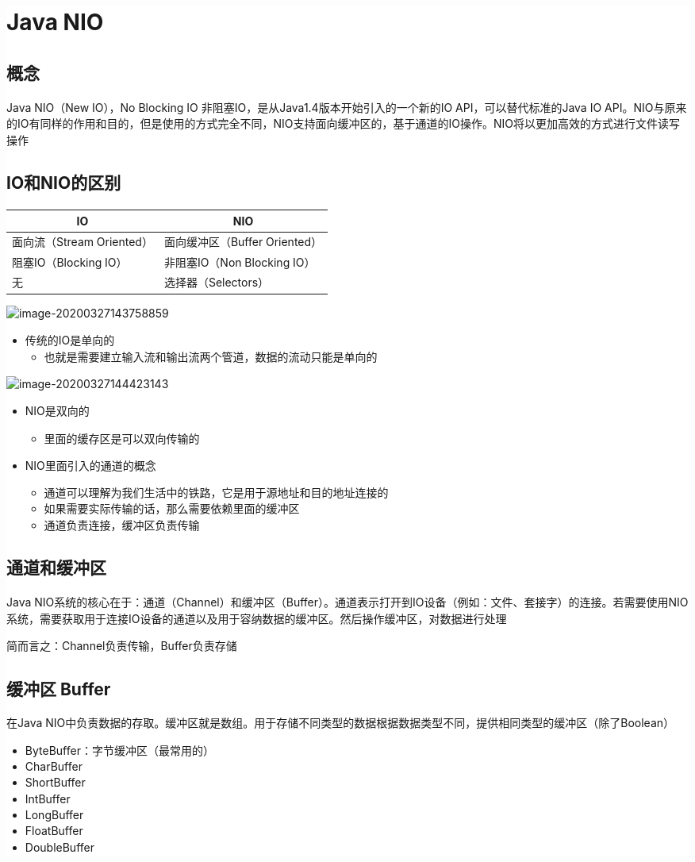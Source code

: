# Java NIO

## 概念

Java NIO（New IO），No Blocking IO 非阻塞IO，是从Java1.4版本开始引入的一个新的IO API，可以替代标准的Java IO API。NIO与原来的IO有同样的作用和目的，但是使用的方式完全不同，NIO支持面向缓冲区的，基于通道的IO操作。NIO将以更加高效的方式进行文件读写操作

## IO和NIO的区别

| IO                        | NIO                           |
| ------------------------- | ----------------------------- |
| 面向流（Stream Oriented） | 面向缓冲区（Buffer Oriented） |
| 阻塞IO（Blocking IO）     | 非阻塞IO（Non Blocking IO）   |
| 无                        | 选择器（Selectors）           |

![image-20200327143758859](images/image-20200327143758859.png)

- 传统的IO是单向的
  - 也就是需要建立输入流和输出流两个管道，数据的流动只能是单向的



![image-20200327144423143](images/image-20200327144423143.png)

- NIO是双向的
  - 里面的缓存区是可以双向传输的

- NIO里面引入的通道的概念
  - 通道可以理解为我们生活中的铁路，它是用于源地址和目的地址连接的
  - 如果需要实际传输的话，那么需要依赖里面的缓冲区
  - 通道负责连接，缓冲区负责传输



## 通道和缓冲区

Java NIO系统的核心在于：通道（Channel）和缓冲区（Buffer）。通道表示打开到IO设备（例如：文件、套接字）的连接。若需要使用NIO系统，需要获取用于连接IO设备的通道以及用于容纳数据的缓冲区。然后操作缓冲区，对数据进行处理

简而言之：Channel负责传输，Buffer负责存储



## 缓冲区 Buffer

在Java NIO中负责数据的存取。缓冲区就是数组。用于存储不同类型的数据根据数据类型不同，提供相同类型的缓冲区（除了Boolean）

- ByteBuffer：字节缓冲区（最常用的）
- CharBuffer
- ShortBuffer
- IntBuffer
- LongBuffer
- FloatBuffer
- DoubleBuffer

